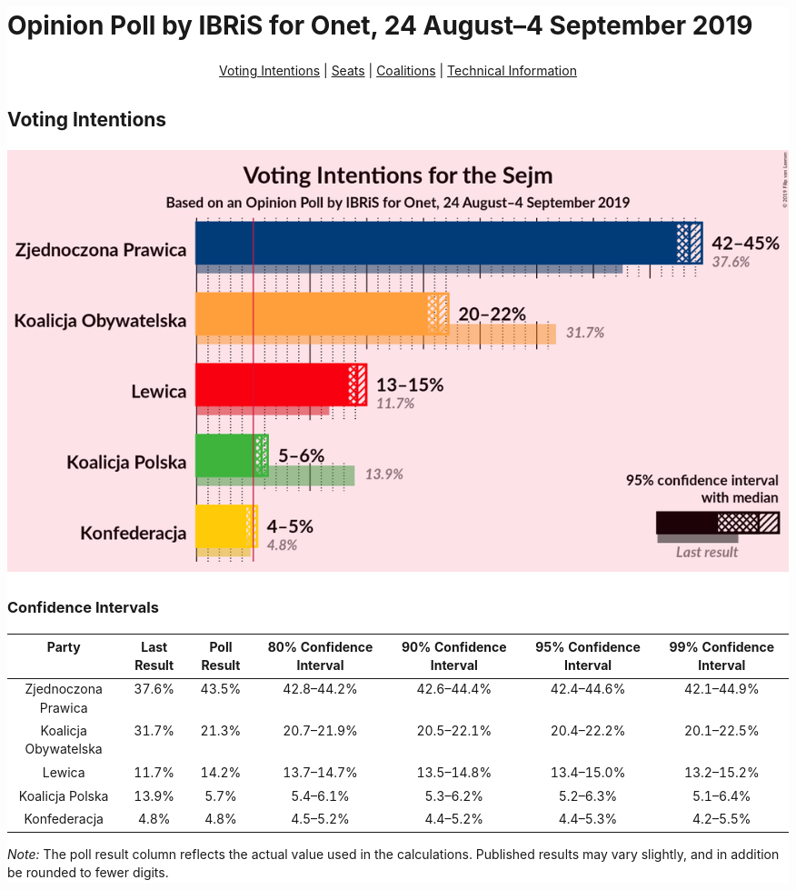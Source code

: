 # Opinion Poll by IBRiS for Onet, 24 August–4 September 2019

<p align="center"><a href="#voting-intentions">Voting Intentions</a> | <a href="#seats">Seats</a> | <a href="#coalitions">Coalitions</a> | <a href="#technical-information">Technical Information</a></p>

## Voting Intentions

![Graph with voting intentions not yet produced](2019-09-04-IBRiS.png "Voting Intentions")

### Confidence Intervals

| Party | Last Result | Poll Result | 80% Confidence Interval | 90% Confidence Interval | 95% Confidence Interval | 99% Confidence Interval |
|:-----:|:-----------:|:-----------:|:-----------------------:|:-----------------------:|:-----------------------:|:-----------------------:|
| Zjednoczona Prawica | 37.6% | 43.5% | 42.8–44.2% |42.6–44.4% |42.4–44.6% |42.1–44.9% |
| Koalicja Obywatelska | 31.7% | 21.3% | 20.7–21.9% |20.5–22.1% |20.4–22.2% |20.1–22.5% |
| Lewica | 11.7% | 14.2% | 13.7–14.7% |13.5–14.8% |13.4–15.0% |13.2–15.2% |
| Koalicja Polska | 13.9% | 5.7% | 5.4–6.1% |5.3–6.2% |5.2–6.3% |5.1–6.4% |
| Konfederacja | 4.8% | 4.8% | 4.5–5.2% |4.4–5.2% |4.4–5.3% |4.2–5.5% |

*Note:* The poll result column reflects the actual value used in the calculations. Published results may vary slightly, and in addition be rounded to fewer digits.
